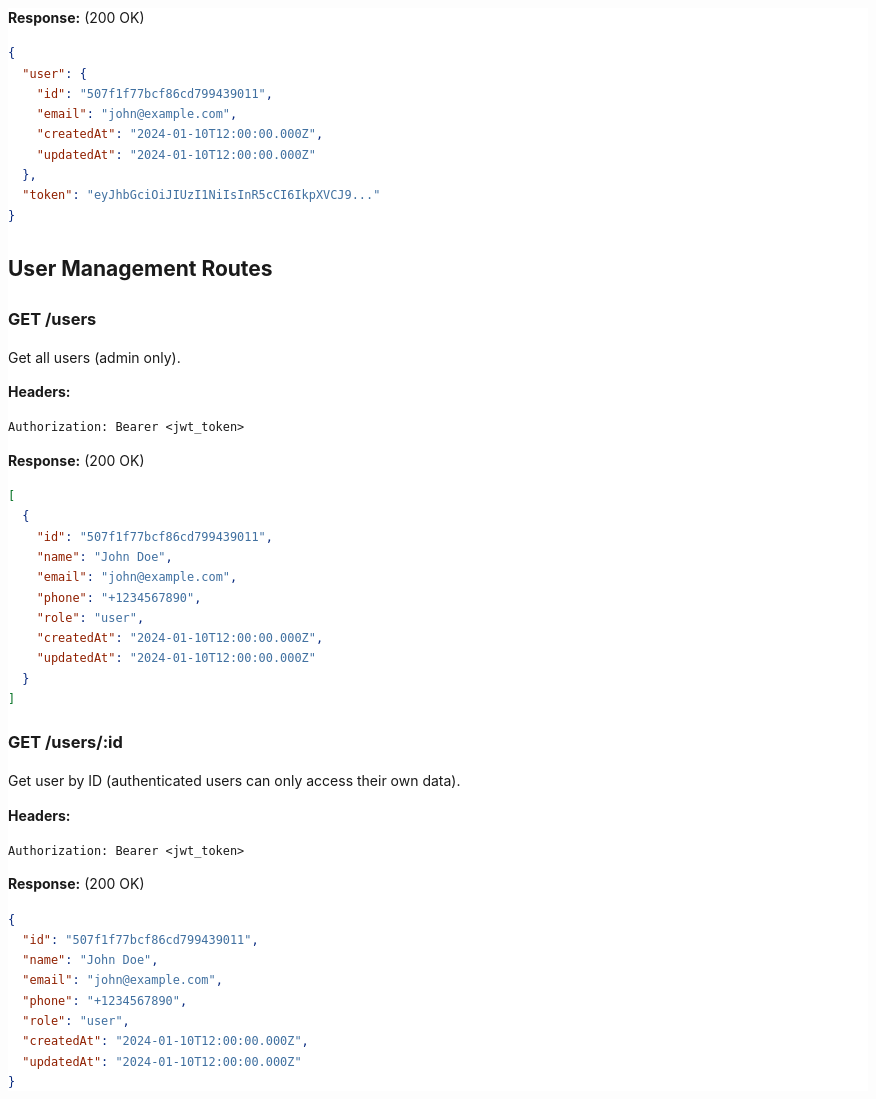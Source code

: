 **Response:** (200 OK)
```json
{
  "user": {
    "id": "507f1f77bcf86cd799439011",
    "email": "john@example.com",
    "createdAt": "2024-01-10T12:00:00.000Z",
    "updatedAt": "2024-01-10T12:00:00.000Z"
  },
  "token": "eyJhbGciOiJIUzI1NiIsInR5cCI6IkpXVCJ9..."
}
```

## User Management Routes

### GET /users
Get all users (admin only).

**Headers:**
```
Authorization: Bearer <jwt_token>
```

**Response:** (200 OK)
```json
[
  {
    "id": "507f1f77bcf86cd799439011",
    "name": "John Doe",
    "email": "john@example.com",
    "phone": "+1234567890",
    "role": "user",
    "createdAt": "2024-01-10T12:00:00.000Z",
    "updatedAt": "2024-01-10T12:00:00.000Z"
  }
]
```

### GET /users/:id
Get user by ID (authenticated users can only access their own data).

**Headers:**
```
Authorization: Bearer <jwt_token>
```

**Response:** (200 OK)
```json
{
  "id": "507f1f77bcf86cd799439011",
  "name": "John Doe",
  "email": "john@example.com",
  "phone": "+1234567890",
  "role": "user",
  "createdAt": "2024-01-10T12:00:00.000Z",
  "updatedAt": "2024-01-10T12:00:00.000Z"
}
```
